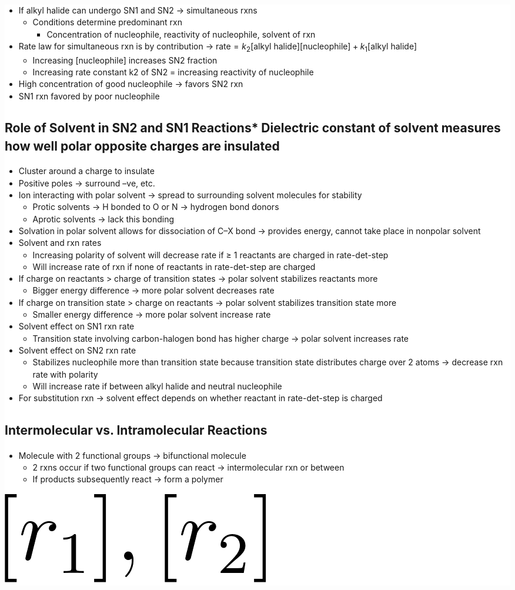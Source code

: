 * If alkyl halide can undergo SN1 and SN2 $\rightarrow$ simultaneous rxns
  * Conditions determine predominant rxn
    * Concentration of nucleophile, reactivity of nucleophile, solvent of rxn
* Rate law for simultaneous rxn is by contribution $\rightarrow$ $\text{rate}=k_2\text{[alkyl halide]}\text{[nucleophile]}+k_1\text{[alkyl halide]}$
  * Increasing [nucleophile] increases SN2 fraction
  * Increasing rate constant k2 of SN2 = increasing reactivity of nucleophile
* High concentration of good nucleophile $\rightarrow$ favors SN2 rxn
* SN1 rxn favored by poor nucleophile
## Role of Solvent in SN2 and SN1 Reactions* Dielectric constant of solvent measures how well polar opposite charges are insulated
  * Cluster around a charge to insulate
  * Positive poles $\rightarrow$ surround –ve, etc.
* Ion interacting with polar solvent $\rightarrow$ spread to surrounding solvent molecules for stability
  * Protic solvents $\rightarrow$ H bonded to O or N $\rightarrow$ hydrogen bond donors
  * Aprotic solvents $\rightarrow$ lack this bonding
* Solvation in polar solvent allows for dissociation of C–X bond $\rightarrow$ provides energy, cannot take place in nonpolar solvent
* Solvent and rxn rates
  * Increasing polarity of solvent will decrease rate if $\geq$ 1 reactants are charged in rate-det-step
  * Will increase rate of rxn if none of reactants in rate-det-step are charged
* If charge on reactants > charge of transition states $\rightarrow$ polar solvent stabilizes reactants more
  * Bigger energy difference $\rightarrow$ more polar solvent decreases rate
* If charge on transition state > charge on reactants $\rightarrow$ polar solvent stabilizes transition state more
  * Smaller energy difference $\rightarrow$ more polar solvent increase rate
* Solvent effect on SN1 rxn rate
  * Transition state involving carbon-halogen bond has higher charge $\rightarrow$ polar solvent increases rate
* Solvent effect on SN2 rxn rate
  * Stabilizes nucleophile more than transition state because transition state distributes charge over 2 atoms $\rightarrow$ decrease rxn rate with polarity
  * Will increase rate if between alkyl halide and neutral nucleophile
* For substitution rxn $\rightarrow$ solvent effect depends on whether reactant in rate-det-step is charged
## Intermolecular vs. Intramolecular Reactions  


* Molecule with 2 functional groups $\rightarrow$ bifunctional molecule
  * 2 rxns occur if two functional groups can react $\rightarrow$ intermolecular rxn or between
  * If products subsequently react $\rightarrow$ form a polymer
  

![Intramolecular rxn](./images/image26.png)
